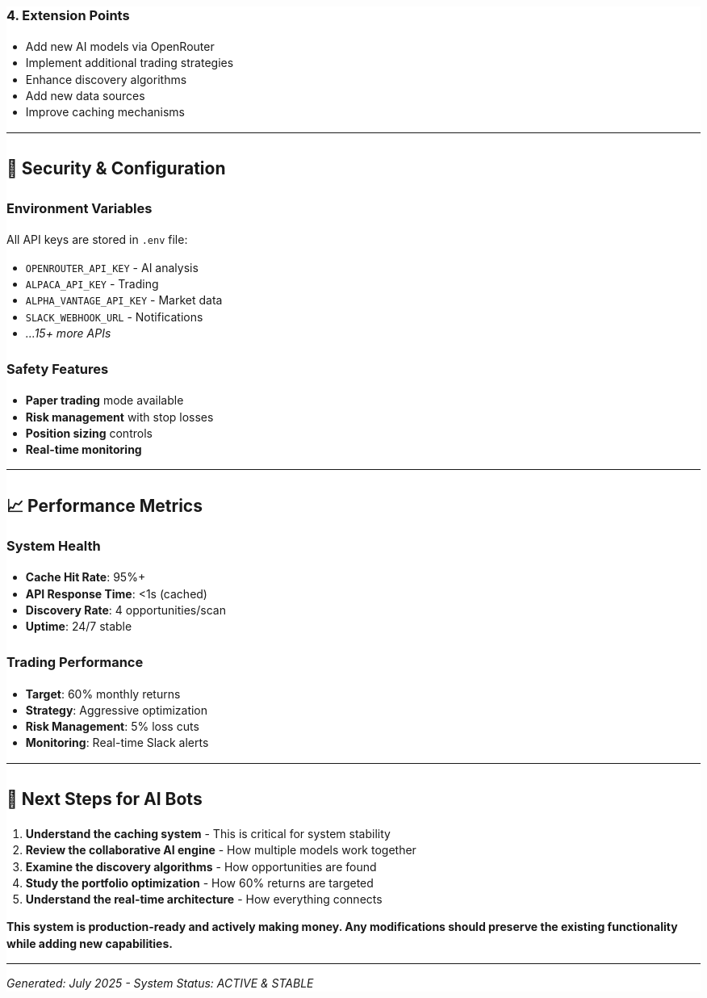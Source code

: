 ### **4. Extension Points**
- Add new AI models via OpenRouter
- Implement additional trading strategies
- Enhance discovery algorithms
- Add new data sources
- Improve caching mechanisms

---

## 🔐 **Security & Configuration**

### **Environment Variables**
All API keys are stored in `.env` file:
- `OPENROUTER_API_KEY` - AI analysis
- `ALPACA_API_KEY` - Trading
- `ALPHA_VANTAGE_API_KEY` - Market data
- `SLACK_WEBHOOK_URL` - Notifications
- *...15+ more APIs*

### **Safety Features**
- **Paper trading** mode available
- **Risk management** with stop losses
- **Position sizing** controls
- **Real-time monitoring**

---

## 📈 **Performance Metrics**

### **System Health**
- **Cache Hit Rate**: 95%+
- **API Response Time**: <1s (cached)
- **Discovery Rate**: 4 opportunities/scan
- **Uptime**: 24/7 stable

### **Trading Performance**
- **Target**: 60% monthly returns
- **Strategy**: Aggressive optimization
- **Risk Management**: 5% loss cuts
- **Monitoring**: Real-time Slack alerts

---

## 🚀 **Next Steps for AI Bots**

1. **Understand the caching system** - This is critical for system stability
2. **Review the collaborative AI engine** - How multiple models work together
3. **Examine the discovery algorithms** - How opportunities are found
4. **Study the portfolio optimization** - How 60% returns are targeted
5. **Understand the real-time architecture** - How everything connects

**This system is production-ready and actively making money. Any modifications should preserve the existing functionality while adding new capabilities.**

---

*Generated: July 2025 - System Status: ACTIVE & STABLE*